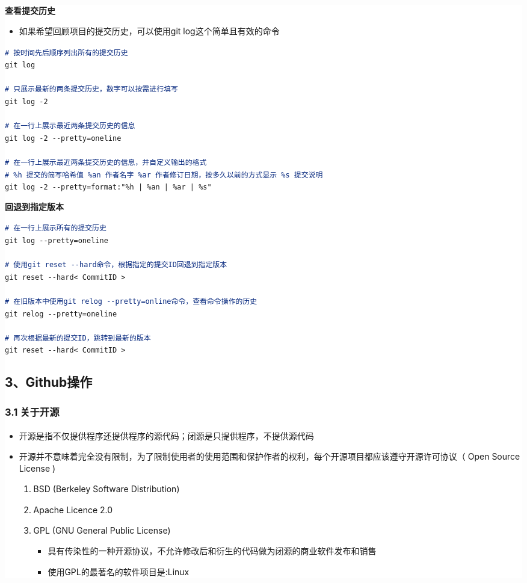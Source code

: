 

**查看提交历史**

* 如果希望回顾项目的提交历史，可以使用git log这个简单且有效的命令

~~~markdown
# 按时间先后顺序列出所有的提交历史
git log

# 只展示最新的两条提交历史，数字可以按需进行填写
git log -2

# 在一行上展示最近两条提交历史的信息
git log -2 --pretty=oneline

# 在一行上展示最近两条提交历史的信息，并自定义输出的格式
# %h 提交的简写哈希值 %an 作者名字 %ar 作者修订日期，按多久以前的方式显示 %s 提交说明
git log -2 --pretty=format:"%h | %an | %ar | %s"
~~~



**回退到指定版本**

~~~markdown
# 在一行上展示所有的提交历史
git log --pretty=oneline

# 使用git reset --hard命令，根据指定的提交ID回退到指定版本
git reset --hard< CommitID >

# 在旧版本中使用git relog --pretty=online命令，查看命令操作的历史
git relog --pretty=oneline

# 再次根据最新的提交ID，跳转到最新的版本
git reset --hard< CommitID >
~~~



## 3、Github操作

### 3.1 关于开源



* 开源是指不仅提供程序还提供程序的源代码；闭源是只提供程序，不提供源代码

* 开源并不意味着完全没有限制，为了限制使用者的使用范围和保护作者的权利，每个开源项目都应该遵守开源许可协议（ Open Source License ) 

  1. BSD (Berkeley Software Distribution)

  2. Apache Licence 2.0

  3. GPL (GNU General Public License)

     * 具有传染性的一种开源协议，不允许修改后和衍生的代码做为闭源的商业软件发布和销售

     * 使用GPL的最著名的软件项目是:Linux
